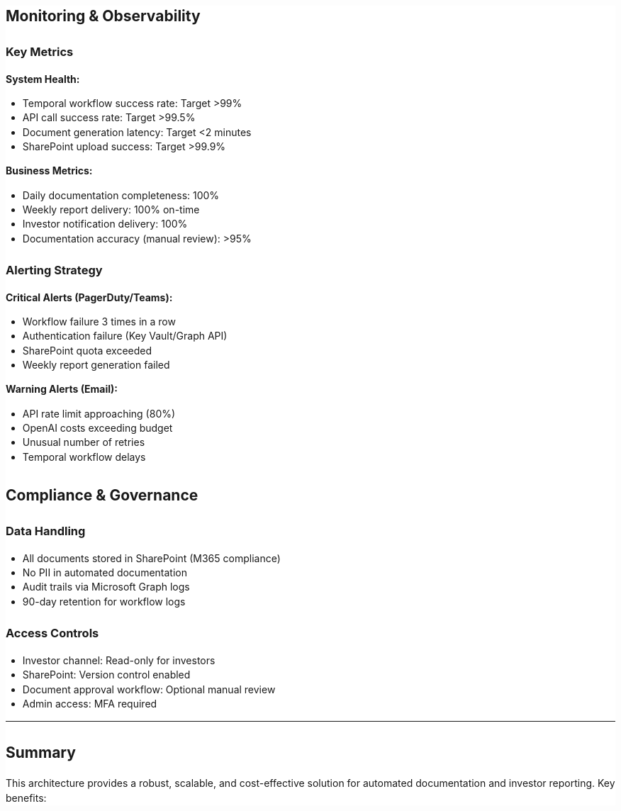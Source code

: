 ## Monitoring & Observability

### Key Metrics

**System Health:**
- Temporal workflow success rate: Target >99%
- API call success rate: Target >99.5%
- Document generation latency: Target <2 minutes
- SharePoint upload success: Target >99.9%

**Business Metrics:**
- Daily documentation completeness: 100%
- Weekly report delivery: 100% on-time
- Investor notification delivery: 100%
- Documentation accuracy (manual review): >95%

### Alerting Strategy

**Critical Alerts (PagerDuty/Teams):**
- Workflow failure 3 times in a row
- Authentication failure (Key Vault/Graph API)
- SharePoint quota exceeded
- Weekly report generation failed

**Warning Alerts (Email):**
- API rate limit approaching (80%)
- OpenAI costs exceeding budget
- Unusual number of retries
- Temporal workflow delays

## Compliance & Governance

### Data Handling
- All documents stored in SharePoint (M365 compliance)
- No PII in automated documentation
- Audit trails via Microsoft Graph logs
- 90-day retention for workflow logs

### Access Controls
- Investor channel: Read-only for investors
- SharePoint: Version control enabled
- Document approval workflow: Optional manual review
- Admin access: MFA required

---

## Summary

This architecture provides a robust, scalable, and cost-effective solution for automated documentation and investor reporting. Key benefits:
